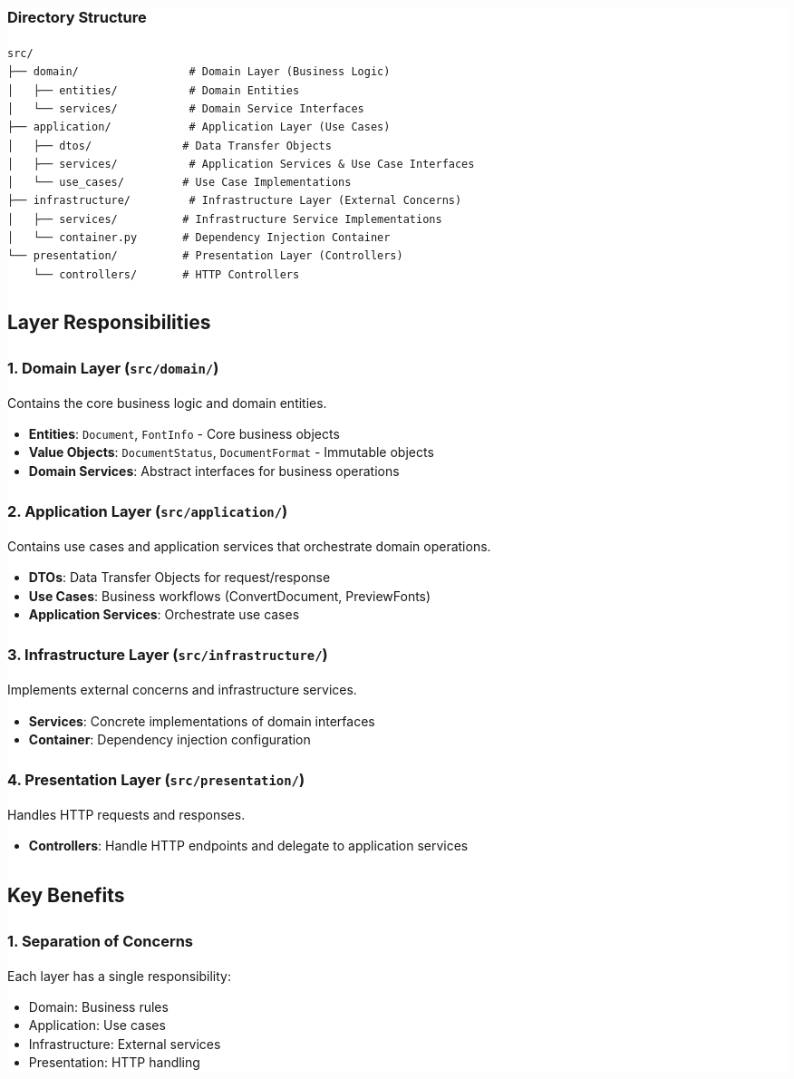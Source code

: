 ### Directory Structure

```
src/
├── domain/                 # Domain Layer (Business Logic)
│   ├── entities/           # Domain Entities
│   └── services/           # Domain Service Interfaces
├── application/            # Application Layer (Use Cases)
│   ├── dtos/              # Data Transfer Objects
│   ├── services/           # Application Services & Use Case Interfaces
│   └── use_cases/         # Use Case Implementations
├── infrastructure/         # Infrastructure Layer (External Concerns)
│   ├── services/          # Infrastructure Service Implementations
│   └── container.py       # Dependency Injection Container
└── presentation/          # Presentation Layer (Controllers)
    └── controllers/       # HTTP Controllers
```

## Layer Responsibilities

### 1. Domain Layer (`src/domain/`)
Contains the core business logic and domain entities.

- **Entities**: `Document`, `FontInfo` - Core business objects
- **Value Objects**: `DocumentStatus`, `DocumentFormat` - Immutable objects
- **Domain Services**: Abstract interfaces for business operations

### 2. Application Layer (`src/application/`)
Contains use cases and application services that orchestrate domain operations.

- **DTOs**: Data Transfer Objects for request/response
- **Use Cases**: Business workflows (ConvertDocument, PreviewFonts)
- **Application Services**: Orchestrate use cases

### 3. Infrastructure Layer (`src/infrastructure/`)
Implements external concerns and infrastructure services.

- **Services**: Concrete implementations of domain interfaces
- **Container**: Dependency injection configuration

### 4. Presentation Layer (`src/presentation/`)
Handles HTTP requests and responses.

- **Controllers**: Handle HTTP endpoints and delegate to application services

## Key Benefits

### 1. **Separation of Concerns**
Each layer has a single responsibility:
- Domain: Business rules
- Application: Use cases
- Infrastructure: External services
- Presentation: HTTP handling
